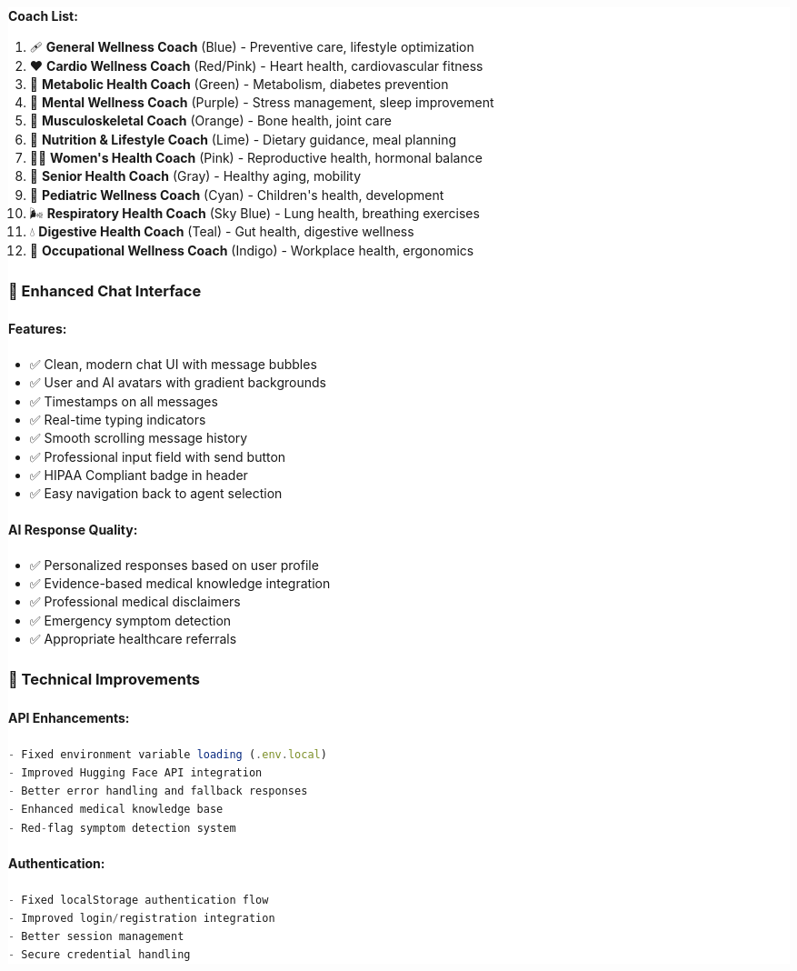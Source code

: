 **Coach List:**
1. 🩹 **General Wellness Coach** (Blue) - Preventive care, lifestyle optimization
2. ❤️ **Cardio Wellness Coach** (Red/Pink) - Heart health, cardiovascular fitness
3. 🍎 **Metabolic Health Coach** (Green) - Metabolism, diabetes prevention
4. 🧠 **Mental Wellness Coach** (Purple) - Stress management, sleep improvement
5. 🦴 **Musculoskeletal Coach** (Orange) - Bone health, joint care
6. 🥗 **Nutrition & Lifestyle Coach** (Lime) - Dietary guidance, meal planning
7. 👩‍⚕️ **Women's Health Coach** (Pink) - Reproductive health, hormonal balance
8. 👴 **Senior Health Coach** (Gray) - Healthy aging, mobility
9. 👶 **Pediatric Wellness Coach** (Cyan) - Children's health, development
10. 🌬️ **Respiratory Health Coach** (Sky Blue) - Lung health, breathing exercises
11. 💧 **Digestive Health Coach** (Teal) - Gut health, digestive wellness
12. 💼 **Occupational Wellness Coach** (Indigo) - Workplace health, ergonomics

### 💬 Enhanced Chat Interface

#### **Features:**
- ✅ Clean, modern chat UI with message bubbles
- ✅ User and AI avatars with gradient backgrounds
- ✅ Timestamps on all messages
- ✅ Real-time typing indicators
- ✅ Smooth scrolling message history
- ✅ Professional input field with send button
- ✅ HIPAA Compliant badge in header
- ✅ Easy navigation back to agent selection

#### **AI Response Quality:**
- ✅ Personalized responses based on user profile
- ✅ Evidence-based medical knowledge integration
- ✅ Professional medical disclaimers
- ✅ Emergency symptom detection
- ✅ Appropriate healthcare referrals

### 🔧 Technical Improvements

#### **API Enhancements:**
```typescript
- Fixed environment variable loading (.env.local)
- Improved Hugging Face API integration
- Better error handling and fallback responses
- Enhanced medical knowledge base
- Red-flag symptom detection system
```

#### **Authentication:**
```typescript
- Fixed localStorage authentication flow
- Improved login/registration integration
- Better session management
- Secure credential handling
```
